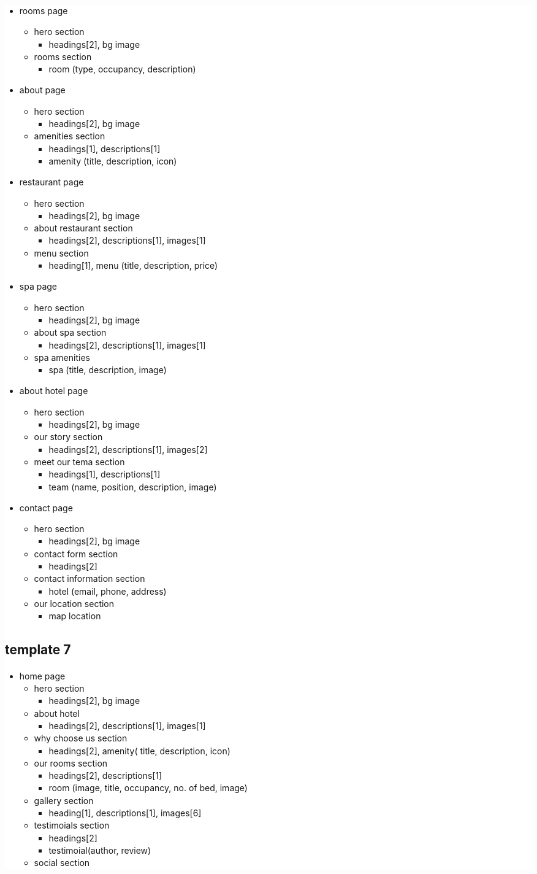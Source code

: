 - rooms page
    - hero section
        - headings[2], bg image
    - rooms section
        - room (type, occupancy, description)

- about page
    - hero section
        - headings[2], bg image
    - amenities section
        - headings[1], descriptions[1]
        - amenity (title, description, icon)

- restaurant page
    - hero section
        - headings[2], bg image
    - about restaurant section
        - headings[2], descriptions[1], images[1]
    - menu section
        - heading[1], menu (title, description, price)

- spa page
    - hero section
        - headings[2], bg image
    - about spa section
        - headings[2], descriptions[1], images[1]
    - spa amenities
        - spa (title, description, image)

- about hotel page
    - hero section
        - headings[2], bg image
    - our story section
        - headings[2], descriptions[1], images[2]
    - meet our tema section
        - headings[1], descriptions[1]
        - team (name, position, description, image)

- contact page
    - hero section
        - headings[2], bg image
    - contact form section
        - headings[2]
    - contact information section
        - hotel (email, phone, address)
    - our location section
        - map location

## template 7 

- home page
    - hero section
        - headings[2], bg image
    - about hotel
        - headings[2], descriptions[1], images[1]
    - why choose us section
        - headings[2], amenity( title, description, icon)
    - our rooms section
        - headings[2], descriptions[1]
        - room (image, title, occupancy, no. of bed, image)
    - gallery section
        - heading[1], descriptions[1], images[6]
    - testimoials section
        - headings[2]
        - testimoial(author, review)
    - social section